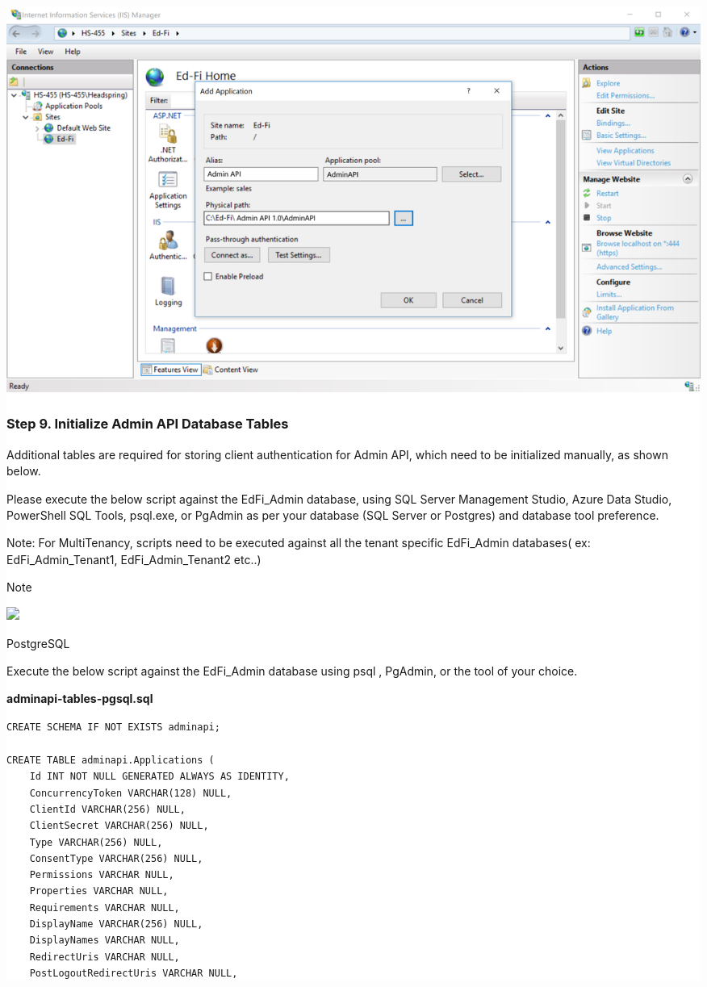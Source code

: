 ![](./attachments/image2019-7-17_16-31-47.png)

### **Step 9.** Initialize Admin API Database Tables

Additional tables are required for storing client authentication for Admin API, which need to be initialized manually, as shown below.

Please execute the below script against the EdFi\_Admin database, using SQL Server Management Studio, Azure Data Studio, PowerShell SQL Tools, psql.exe, or PgAdmin as per your database (SQL Server or Postgres) and database tool preference. 

Note: For MultiTenancy, scripts need to be executed against all the tenant specific EdFi\_Admin databases( ex: EdFi\_Admin\_Tenant1, EdFi\_Admin\_Tenant2 etc..)

> [!NOTE]
> ![](https://edfi.atlassian.net/wiki/images/icons/grey_arrow_down.png)
> 
> PostgreSQL
> 
> Execute the below script against the EdFi\_Admin database using psql , PgAdmin, or the tool of your choice.
> 
> **adminapi-tables-pgsql.sql**
> 
> ```
> CREATE SCHEMA IF NOT EXISTS adminapi;
> 
> CREATE TABLE adminapi.Applications (
>     Id INT NOT NULL GENERATED ALWAYS AS IDENTITY,
>     ConcurrencyToken VARCHAR(128) NULL,
>     ClientId VARCHAR(256) NULL,
>     ClientSecret VARCHAR(256) NULL,
>     Type VARCHAR(256) NULL,
>     ConsentType VARCHAR(256) NULL,
>     Permissions VARCHAR NULL,
>     Properties VARCHAR NULL,
>     Requirements VARCHAR NULL,
>     DisplayName VARCHAR(256) NULL,
>     DisplayNames VARCHAR NULL,
>     RedirectUris VARCHAR NULL,
>     PostLogoutRedirectUris VARCHAR NULL,